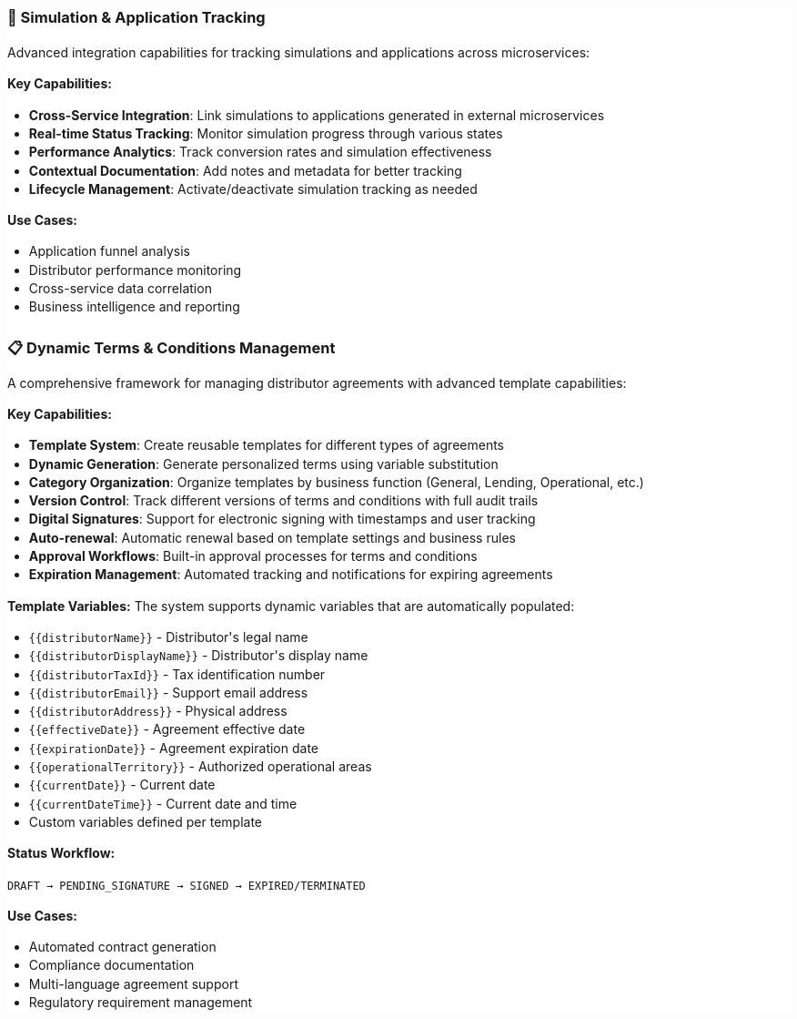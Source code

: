 ### 🎯 Simulation & Application Tracking

Advanced integration capabilities for tracking simulations and applications across microservices:

**Key Capabilities:**
- **Cross-Service Integration**: Link simulations to applications generated in external microservices
- **Real-time Status Tracking**: Monitor simulation progress through various states
- **Performance Analytics**: Track conversion rates and simulation effectiveness
- **Contextual Documentation**: Add notes and metadata for better tracking
- **Lifecycle Management**: Activate/deactivate simulation tracking as needed

**Use Cases:**
- Application funnel analysis
- Distributor performance monitoring
- Cross-service data correlation
- Business intelligence and reporting

### 📋 Dynamic Terms & Conditions Management

A comprehensive framework for managing distributor agreements with advanced template capabilities:

**Key Capabilities:**
- **Template System**: Create reusable templates for different types of agreements
- **Dynamic Generation**: Generate personalized terms using variable substitution
- **Category Organization**: Organize templates by business function (General, Lending, Operational, etc.)
- **Version Control**: Track different versions of terms and conditions with full audit trails
- **Digital Signatures**: Support for electronic signing with timestamps and user tracking
- **Auto-renewal**: Automatic renewal based on template settings and business rules
- **Approval Workflows**: Built-in approval processes for terms and conditions
- **Expiration Management**: Automated tracking and notifications for expiring agreements

**Template Variables:**
The system supports dynamic variables that are automatically populated:
- `{{distributorName}}` - Distributor's legal name
- `{{distributorDisplayName}}` - Distributor's display name
- `{{distributorTaxId}}` - Tax identification number
- `{{distributorEmail}}` - Support email address
- `{{distributorAddress}}` - Physical address
- `{{effectiveDate}}` - Agreement effective date
- `{{expirationDate}}` - Agreement expiration date
- `{{operationalTerritory}}` - Authorized operational areas
- `{{currentDate}}` - Current date
- `{{currentDateTime}}` - Current date and time
- Custom variables defined per template

**Status Workflow:**
```
DRAFT → PENDING_SIGNATURE → SIGNED → EXPIRED/TERMINATED
```

**Use Cases:**
- Automated contract generation
- Compliance documentation
- Multi-language agreement support
- Regulatory requirement management
